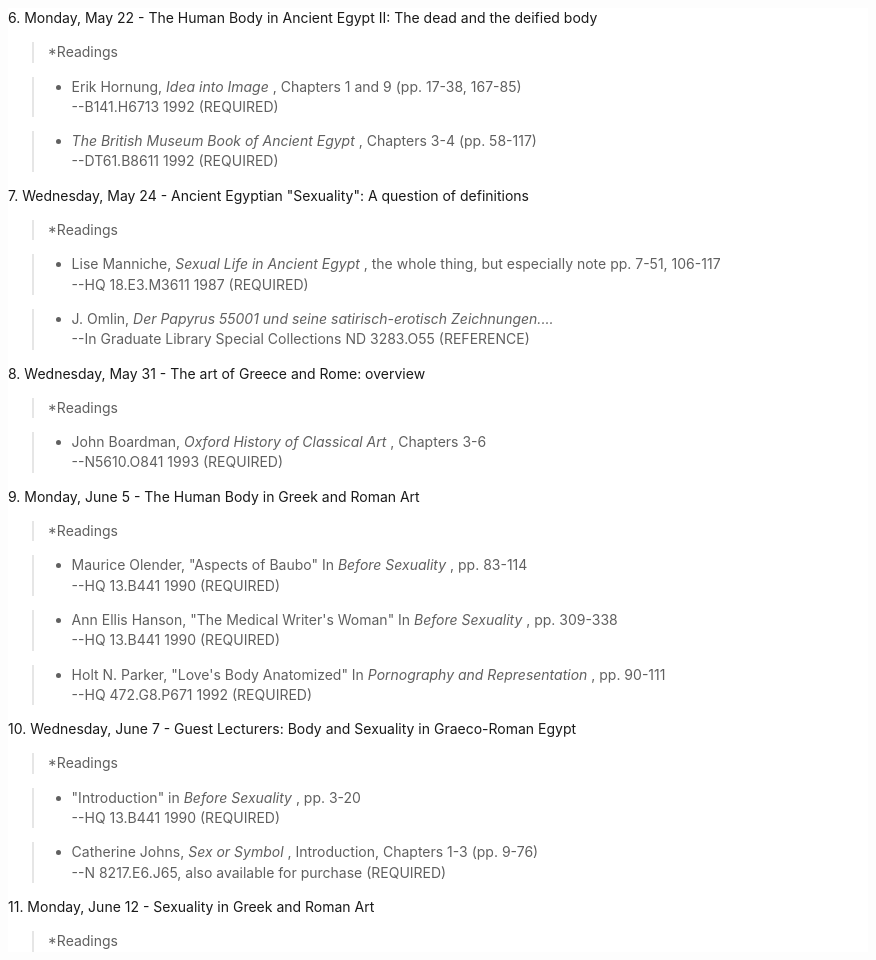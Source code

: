 6\. Monday, May 22 - The Human Body in Ancient Egypt II: The dead and the
deified body

> *Readings

>   * Erik Hornung, _Idea into Image_ , Chapters 1 and 9 (pp. 17-38, 167-85)  
>  \--B141.H6713 1992 (REQUIRED)

>   * _The British Museum Book of Ancient Egypt_ , Chapters 3-4 (pp. 58-117)  
>  \--DT61.B8611 1992 (REQUIRED)

7\. Wednesday, May 24 - Ancient Egyptian "Sexuality": A question of
definitions

> *Readings

>   * Lise Manniche, _Sexual Life in Ancient Egypt_ , the whole thing, but
especially note pp. 7-51, 106-117  
>  \--HQ 18.E3.M3611 1987 (REQUIRED)

>   * J. Omlin, _Der Papyrus 55001 und seine satirisch-erotisch
Zeichnungen...._  
>  \--In Graduate Library Special Collections ND 3283.O55 (REFERENCE)

8\. Wednesday, May 31 - The art of Greece and Rome: overview

> *Readings

>   * John Boardman, _Oxford History of Classical Art_ , Chapters 3-6  
>  \--N5610.O841 1993 (REQUIRED)

9\. Monday, June 5 - The Human Body in Greek and Roman Art

> *Readings

>   * Maurice Olender, "Aspects of Baubo" In _Before Sexuality_ , pp. 83-114  
>  \--HQ 13.B441 1990 (REQUIRED)

>   * Ann Ellis Hanson, "The Medical Writer's Woman" In _Before Sexuality_ ,
pp. 309-338  
>  \--HQ 13.B441 1990 (REQUIRED)

>   * Holt N. Parker, "Love's Body Anatomized" In _Pornography and
Representation_ , pp. 90-111  
>  \--HQ 472.G8.P671 1992 (REQUIRED)

10\. Wednesday, June 7 - Guest Lecturers: Body and Sexuality in Graeco-Roman
Egypt

> *Readings

>   * "Introduction" in _Before Sexuality_ , pp. 3-20  
>  \--HQ 13.B441 1990 (REQUIRED)

>   * Catherine Johns, _Sex or Symbol_ , Introduction, Chapters 1-3 (pp. 9-76)  
>  \--N 8217.E6.J65, also available for purchase (REQUIRED)

11\. Monday, June 12 - Sexuality in Greek and Roman Art

> *Readings
